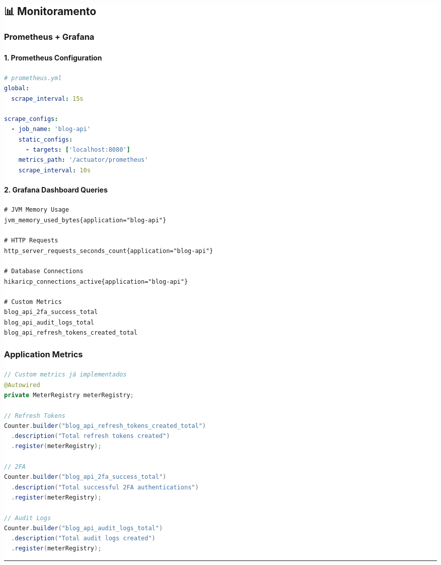 
## 📊 Monitoramento

### Prometheus + Grafana

#### 1. Prometheus Configuration
```yaml
# prometheus.yml
global:
  scrape_interval: 15s

scrape_configs:
  - job_name: 'blog-api'
    static_configs:
      - targets: ['localhost:8080']
    metrics_path: '/actuator/prometheus'
    scrape_interval: 10s
```

#### 2. Grafana Dashboard Queries
```promql
# JVM Memory Usage
jvm_memory_used_bytes{application="blog-api"}

# HTTP Requests
http_server_requests_seconds_count{application="blog-api"}

# Database Connections
hikaricp_connections_active{application="blog-api"}

# Custom Metrics
blog_api_2fa_success_total
blog_api_audit_logs_total
blog_api_refresh_tokens_created_total
```

### Application Metrics
```java
// Custom metrics já implementados
@Autowired
private MeterRegistry meterRegistry;

// Refresh Tokens
Counter.builder("blog_api_refresh_tokens_created_total")
  .description("Total refresh tokens created")
  .register(meterRegistry);

// 2FA
Counter.builder("blog_api_2fa_success_total")
  .description("Total successful 2FA authentications")
  .register(meterRegistry);

// Audit Logs  
Counter.builder("blog_api_audit_logs_total")
  .description("Total audit logs created")
  .register(meterRegistry);
```

---
